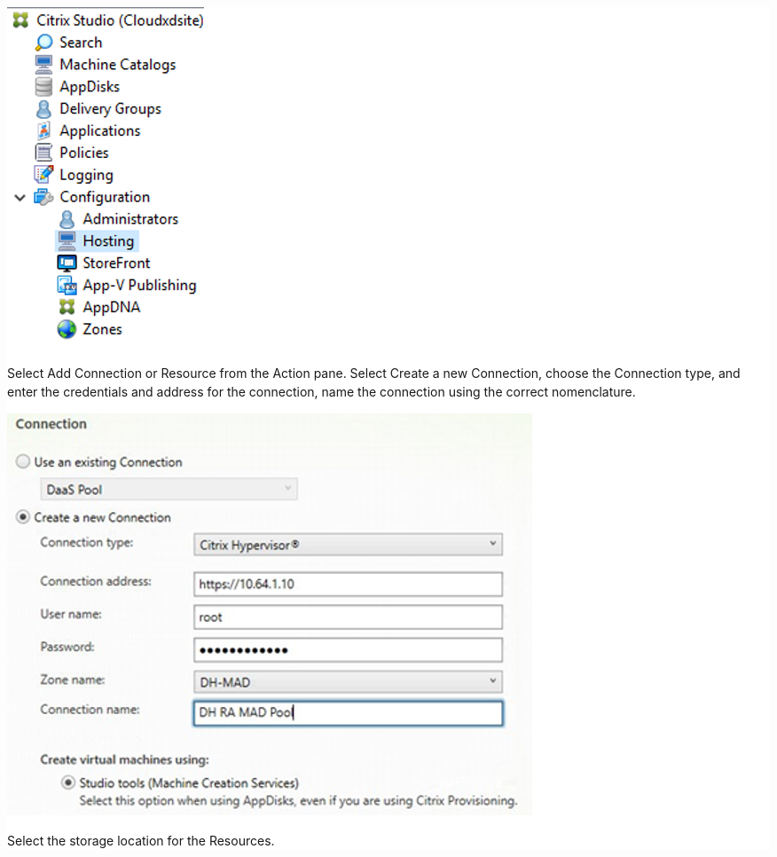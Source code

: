 [![CSP-Image-022](/en-us/tech-zone/design/media/reference-architectures_csp-cvads_022.png)](/en-us/tech-zone/design/media/reference-architectures_csp-cvads_022.png)

Select Add Connection or Resource from the Action pane.
Select Create a new Connection, choose the Connection type, and enter the credentials and address for the connection, name the connection using the correct nomenclature.

[![CSP-Image-022](/en-us/tech-zone/design/media/reference-architectures_csp-cvads_023.png)](/en-us/tech-zone/design/media/reference-architectures_csp-cvads_023.png)

Select the storage location for the Resources.
